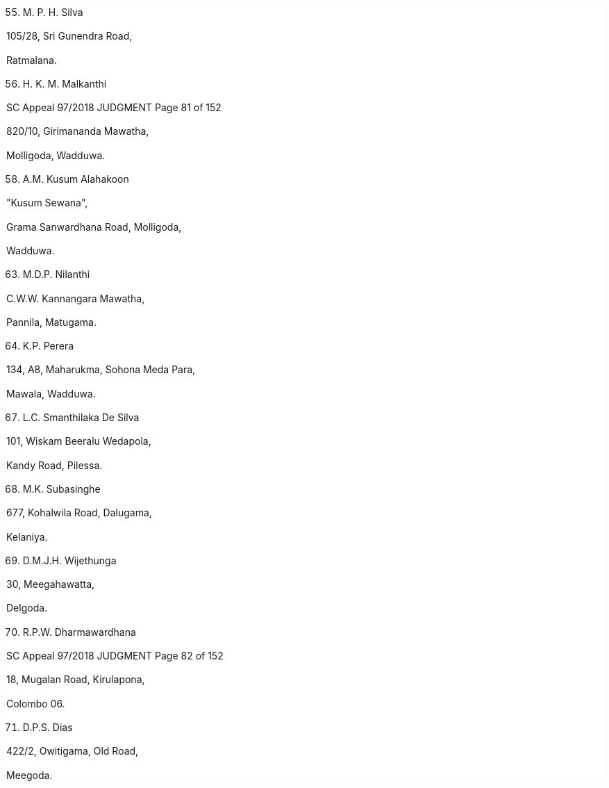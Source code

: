 55. M. P. H. Silva

105/28, Sri Gunendra Road,

Ratmalana.

56. H. K. M. Malkanthi

SC Appeal 97/2018 JUDGMENT Page 81 of 152

820/10, Girimananda Mawatha,

Molligoda, Wadduwa.

58. A.M. Kusum Alahakoon

"Kusum Sewana",

Grama Sanwardhana Road, Molligoda,

Wadduwa.

63. M.D.P. Nilanthi

C.W.W. Kannangara Mawatha,

Pannila, Matugama.

64. K.P. Perera

134, A8, Maharukma, Sohona Meda Para,

Mawala, Wadduwa.

67. L.C. Smanthilaka De Silva

101, Wiskam Beeralu Wedapola,

Kandy Road, Pilessa.

68. M.K. Subasinghe

677, Kohalwila Road, Dalugama,

Kelaniya.

69. D.M.J.H. Wijethunga

30, Meegahawatta,

Delgoda.

70. R.P.W. Dharmawardhana

SC Appeal 97/2018 JUDGMENT Page 82 of 152

18, Mugalan Road, Kirulapona,

Colombo 06.

71. D.P.S. Dias

422/2, Owitigama, Old Road,

Meegoda.
